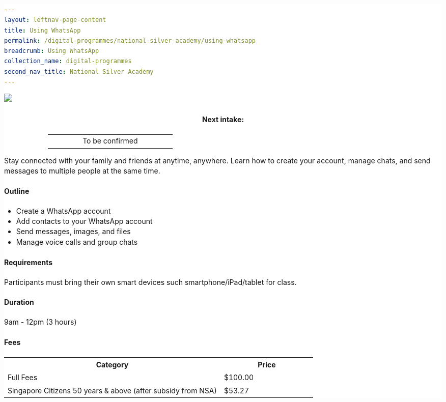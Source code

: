 ```yaml
---
layout: leftnav-page-content
title: Using WhatsApp
permalink: /digital-programmes/national-silver-academy/using-whatsapp
breadcrumb: Using WhatsApp
collection_name: digital-programmes
second_nav_title: National Silver Academy
---
```


<img src="images-2021/DigitalProgrammes_NSA_TechSavvy-WhatsApp.png" style="width:100%;">

<h4 style="text-align:center;">Next intake:</h4>

<center><table style="width:80%;">
    <tr style="text-align:center;">
      <td style="text-align:center;width:50%;">To be confirmed</td>
    </tr> 
</table></center>

<p>Stay connected with your family and friends at anytime, anywhere. Learn how to create your account, manage chats, and send messages
to multiple people at the same time.</p>

<h4>Outline</h4>
<ul>
<li>Create a WhatsApp account</li>
<li>Add contacts to your WhatsApp account</li>
<li>Send messages, images, and files</li>
<li>Manage voice calls and group chats</li>
</ul>

<h4>Requirements</h4>
<p>Participants must bring their own smart devices such smartphone/iPad/tablet for class.</p>

<h4>Duration</h4>
<p>9am - 12pm (3 hours)</p>

<h4>Fees</h4>

<center>
<table style="width:100%;">
<tr>
<th style="width:70%;">Category</th>
<th style="width:30%:">Price</th>
</tr>

<tr>
<td>Full Fees</td>
<td>$100.00</td>
</tr>

<tr>
<td>Singapore Citizens 50 years & above (after subsidy from NSA)</td>
<td>$53.27</td>
</tr>

